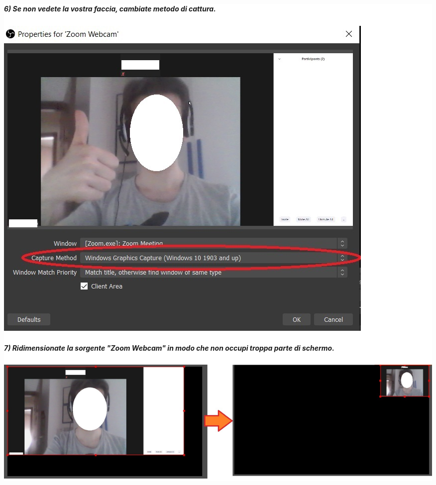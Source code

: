 
##### 6) Se non vedete la vostra faccia, cambiate metodo di cattura.
<img src ="figs/zoom_webcam_3.jpg"><br>

##### 7) Ridimensionate la sorgente *"Zoom Webcam"* in modo che non occupi troppa parte di schermo.
<img src ="figs/zoom_ridimensionamento.jpg"><br>
